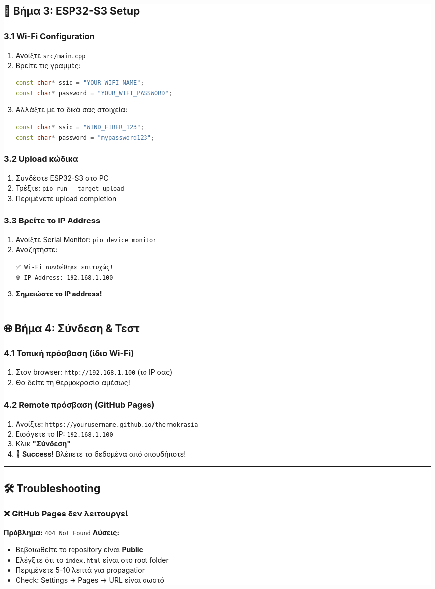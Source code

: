 
## 📱 Βήμα 3: ESP32-S3 Setup

### 3.1 Wi-Fi Configuration
1. Ανοίξτε `src/main.cpp`
2. Βρείτε τις γραμμές:
   ```cpp
   const char* ssid = "YOUR_WIFI_NAME";
   const char* password = "YOUR_WIFI_PASSWORD";
   ```
3. Αλλάξτε με τα δικά σας στοιχεία:
   ```cpp
   const char* ssid = "WIND_FIBER_123";
   const char* password = "mypassword123";
   ```

### 3.2 Upload κώδικα
1. Συνδέστε ESP32-S3 στο PC
2. Τρέξτε: `pio run --target upload`
3. Περιμένετε upload completion

### 3.3 Βρείτε το IP Address
1. Ανοίξτε Serial Monitor: `pio device monitor`
2. Αναζητήστε:
   ```
   ✅ Wi-Fi συνδέθηκε επιτυχώς!
   🌐 IP Address: 192.168.1.100
   ```
3. **Σημειώστε το IP address!**

---

## 🌐 Βήμα 4: Σύνδεση & Τεστ

### 4.1 Τοπική πρόσβαση (ίδιο Wi-Fi)
1. Στον browser: `http://192.168.1.100` (το IP σας)
2. Θα δείτε τη θερμοκρασία αμέσως!

### 4.2 Remote πρόσβαση (GitHub Pages)
1. Ανοίξτε: `https://yourusername.github.io/thermokrasia`
2. Εισάγετε το IP: `192.168.1.100`
3. Κλικ **"Σύνδεση"**
4. 🎉 **Success!** Βλέπετε τα δεδομένα από οπουδήποτε!

---

## 🛠️ Troubleshooting

### ❌ GitHub Pages δεν λειτουργεί
**Πρόβλημα:** `404 Not Found`
**Λύσεις:**
- Βεβαιωθείτε το repository είναι **Public**
- Ελέγξτε ότι το `index.html` είναι στο root folder
- Περιμένετε 5-10 λεπτά για propagation
- Check: Settings → Pages → URL είναι σωστό
